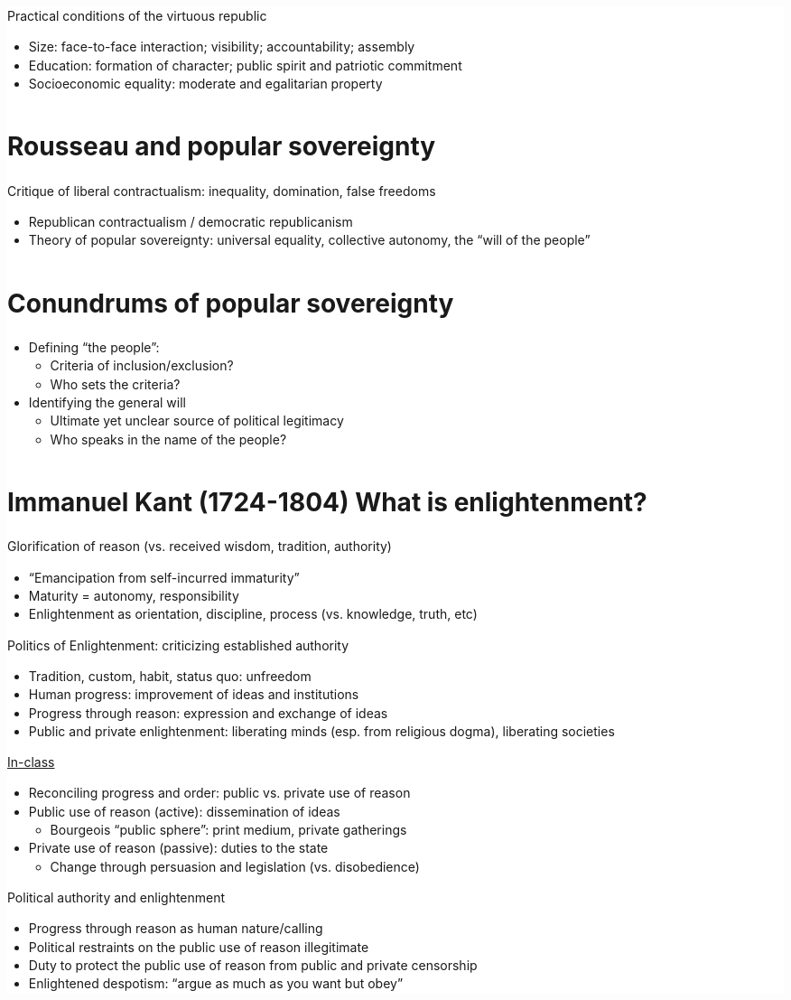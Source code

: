 Practical conditions of the virtuous republic

- Size: face-to-face interaction; visibility; accountability; assembly
- Education: formation of character; public spirit and patriotic commitment
- Socioeconomic equality: moderate and egalitarian property

# Rousseau and popular sovereignty

Critique of liberal contractualism: inequality, domination, false freedoms

- Republican contractualism / democratic republicanism
- Theory of popular sovereignty: universal equality, collective autonomy, the “will of the people”

# Conundrums of popular sovereignty

- Defining “the people”:
    - Criteria of inclusion/exclusion?
    - Who sets the criteria?
- Identifying the general will
    - Ultimate yet unclear source of political legitimacy
    - Who speaks in the name of the people?

# Immanuel Kant (1724-1804) What is enlightenment?

Glorification of reason (vs. received wisdom, tradition, authority)

- “Emancipation from self-incurred immaturity”
- Maturity = autonomy, responsibility
- Enlightenment as orientation, discipline, process (vs. knowledge, truth, etc)

Politics of Enlightenment: criticizing established authority

- Tradition, custom, habit, status quo: unfreedom
- Human progress: improvement of ideas and institutions
- Progress through reason: expression and exchange of ideas
- Public and private enlightenment: liberating minds (esp. from religious dogma), liberating societies

[In-class](Political%20%20678c5/In-class%20c37ad.md)

- Reconciling progress and order: public vs. private use of reason
- Public use of reason (active): dissemination of ideas
    - Bourgeois “public sphere”: print medium, private gatherings
- Private use of reason (passive): duties to the state
    - Change through persuasion and legislation (vs. disobedience)

Political authority and enlightenment

- Progress through reason as human nature/calling
- Political restraints on the public use of reason illegitimate
- Duty to protect the public use of reason from public and private censorship
- Enlightened despotism: “argue as much as you want but obey”